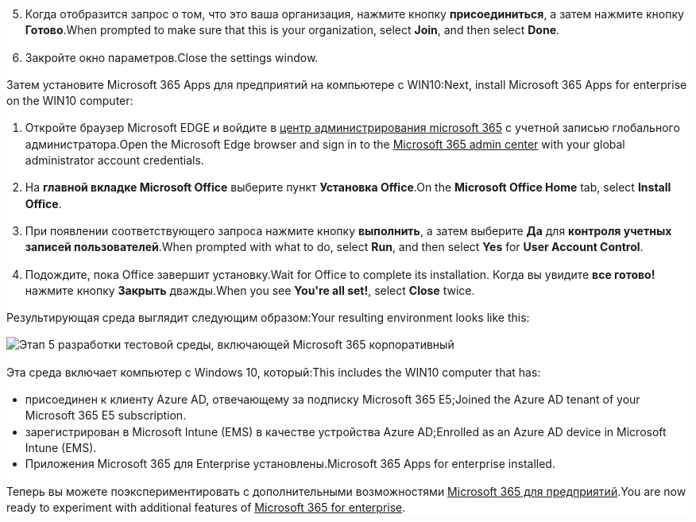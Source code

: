 5. <span data-ttu-id="37284-239">Когда отобразится запрос о том, что это ваша организация, нажмите кнопку **присоединиться**, а затем нажмите кнопку **Готово**.</span><span class="sxs-lookup"><span data-stu-id="37284-239">When prompted to make sure that this is your organization, select **Join**, and then select **Done**.</span></span>
    
6. <span data-ttu-id="37284-240">Закройте окно параметров.</span><span class="sxs-lookup"><span data-stu-id="37284-240">Close the settings window.</span></span>
    
<span data-ttu-id="37284-241">Затем установите Microsoft 365 Apps для предприятий на компьютере с WIN10:</span><span class="sxs-lookup"><span data-stu-id="37284-241">Next, install Microsoft 365 Apps for enterprise on the WIN10 computer:</span></span>
  
1. <span data-ttu-id="37284-242">Откройте браузер Microsoft EDGE и войдите в [центр администрирования microsoft 365](https://admin.microsoft.com) с учетной записью глобального администратора.</span><span class="sxs-lookup"><span data-stu-id="37284-242">Open the Microsoft Edge browser and sign in to the [Microsoft 365 admin center](https://admin.microsoft.com) with your global administrator account credentials.</span></span>
    
2. <span data-ttu-id="37284-243">На **главной вкладке Microsoft Office** выберите пункт **Установка Office**.</span><span class="sxs-lookup"><span data-stu-id="37284-243">On the **Microsoft Office Home** tab, select **Install Office**.</span></span>
    
3. <span data-ttu-id="37284-244">При появлении соответствующего запроса нажмите кнопку **выполнить**, а затем выберите **Да** для **контроля учетных записей пользователей**.</span><span class="sxs-lookup"><span data-stu-id="37284-244">When prompted with what to do, select **Run**, and then select **Yes** for **User Account Control**.</span></span>
    
4. <span data-ttu-id="37284-245">Подождите, пока Office завершит установку.</span><span class="sxs-lookup"><span data-stu-id="37284-245">Wait for Office to complete its installation.</span></span> <span data-ttu-id="37284-246">Когда вы увидите **все готово!** нажмите кнопку **Закрыть** дважды.</span><span class="sxs-lookup"><span data-stu-id="37284-246">When you see **You're all set!**, select **Close** twice.</span></span>
    
<span data-ttu-id="37284-247">Результирующая среда выглядит следующим образом:</span><span class="sxs-lookup"><span data-stu-id="37284-247">Your resulting environment looks like this:</span></span>

![Этап 5 разработки тестовой среды, включающей Microsoft 365 корпоративный](../media/lightweight-base-configuration-microsoft-365-enterprise/Phase4.png)

<span data-ttu-id="37284-249">Эта среда включает компьютер с Windows 10, который:</span><span class="sxs-lookup"><span data-stu-id="37284-249">This includes the WIN10 computer that has:</span></span>

- <span data-ttu-id="37284-250">присоединен к клиенту Azure AD, отвечающему за подписку Microsoft 365 E5;</span><span class="sxs-lookup"><span data-stu-id="37284-250">Joined the Azure AD tenant of your Microsoft 365 E5 subscription.</span></span>
- <span data-ttu-id="37284-251">зарегистрирован в Microsoft Intune (EMS) в качестве устройства Azure AD;</span><span class="sxs-lookup"><span data-stu-id="37284-251">Enrolled as an Azure AD device in Microsoft Intune (EMS).</span></span>
- <span data-ttu-id="37284-252">Приложения Microsoft 365 для Enterprise установлены.</span><span class="sxs-lookup"><span data-stu-id="37284-252">Microsoft 365 Apps for enterprise installed.</span></span>
  
<span data-ttu-id="37284-253">Теперь вы можете поэкспериментировать с дополнительными возможностями [Microsoft 365 для предприятий](https://www.microsoft.com/microsoft-365/enterprise).</span><span class="sxs-lookup"><span data-stu-id="37284-253">You are now ready to experiment with additional features of [Microsoft 365 for enterprise](https://www.microsoft.com/microsoft-365/enterprise).</span></span>
  